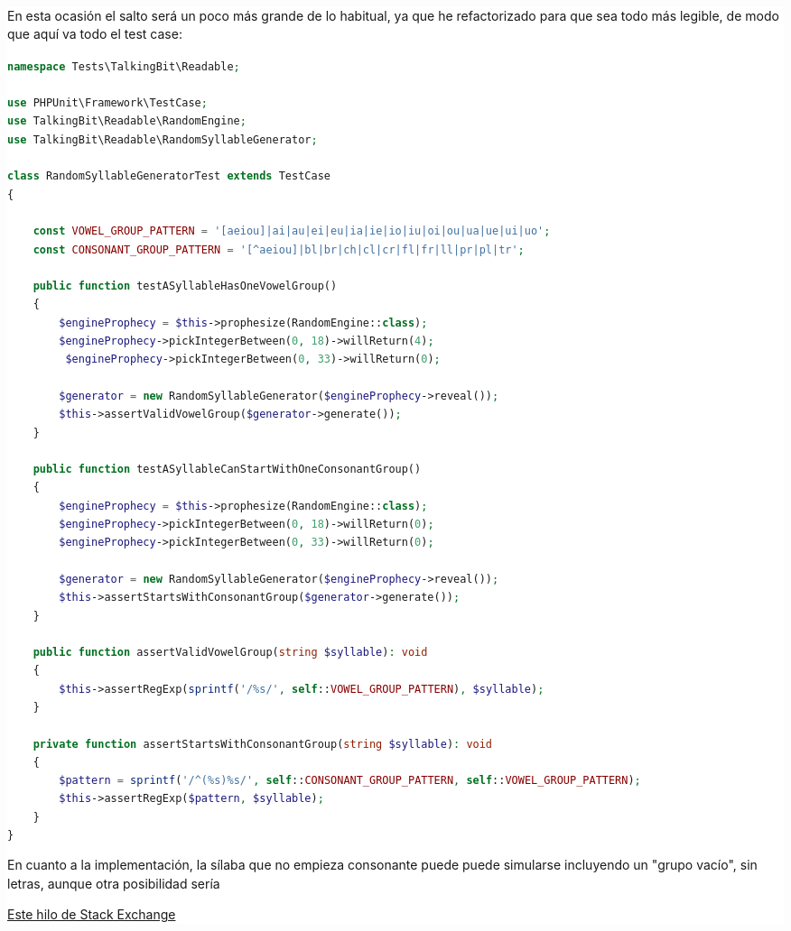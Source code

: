 En esta ocasión el salto será un poco más grande de lo habitual, ya que he refactorizado para que sea todo más legible, de modo que aquí va todo el test case:

```php
namespace Tests\TalkingBit\Readable;

use PHPUnit\Framework\TestCase;
use TalkingBit\Readable\RandomEngine;
use TalkingBit\Readable\RandomSyllableGenerator;

class RandomSyllableGeneratorTest extends TestCase
{

    const VOWEL_GROUP_PATTERN = '[aeiou]|ai|au|ei|eu|ia|ie|io|iu|oi|ou|ua|ue|ui|uo';
    const CONSONANT_GROUP_PATTERN = '[^aeiou]|bl|br|ch|cl|cr|fl|fr|ll|pr|pl|tr';

    public function testASyllableHasOneVowelGroup()
    {
        $engineProphecy = $this->prophesize(RandomEngine::class);
        $engineProphecy->pickIntegerBetween(0, 18)->willReturn(4);
		 $engineProphecy->pickIntegerBetween(0, 33)->willReturn(0);

        $generator = new RandomSyllableGenerator($engineProphecy->reveal());
        $this->assertValidVowelGroup($generator->generate());
    }

    public function testASyllableCanStartWithOneConsonantGroup()
    {
        $engineProphecy = $this->prophesize(RandomEngine::class);
        $engineProphecy->pickIntegerBetween(0, 18)->willReturn(0);
        $engineProphecy->pickIntegerBetween(0, 33)->willReturn(0);
        
        $generator = new RandomSyllableGenerator($engineProphecy->reveal());
        $this->assertStartsWithConsonantGroup($generator->generate());
    }

    public function assertValidVowelGroup(string $syllable): void
    {
        $this->assertRegExp(sprintf('/%s/', self::VOWEL_GROUP_PATTERN), $syllable);
    }

    private function assertStartsWithConsonantGroup(string $syllable): void
    {
        $pattern = sprintf('/^(%s)%s/', self::CONSONANT_GROUP_PATTERN, self::VOWEL_GROUP_PATTERN);
        $this->assertRegExp($pattern, $syllable);
    }
}
```


En cuanto a la implementación, la sílaba que no empieza consonante puede puede simularse incluyendo un "grupo vacío", sin letras, aunque otra posibilidad sería







[Este hilo de Stack Exchange](https://softwareengineering.stackexchange.com/questions/127975/unit-testing-methods-with-indeterminate-output)
